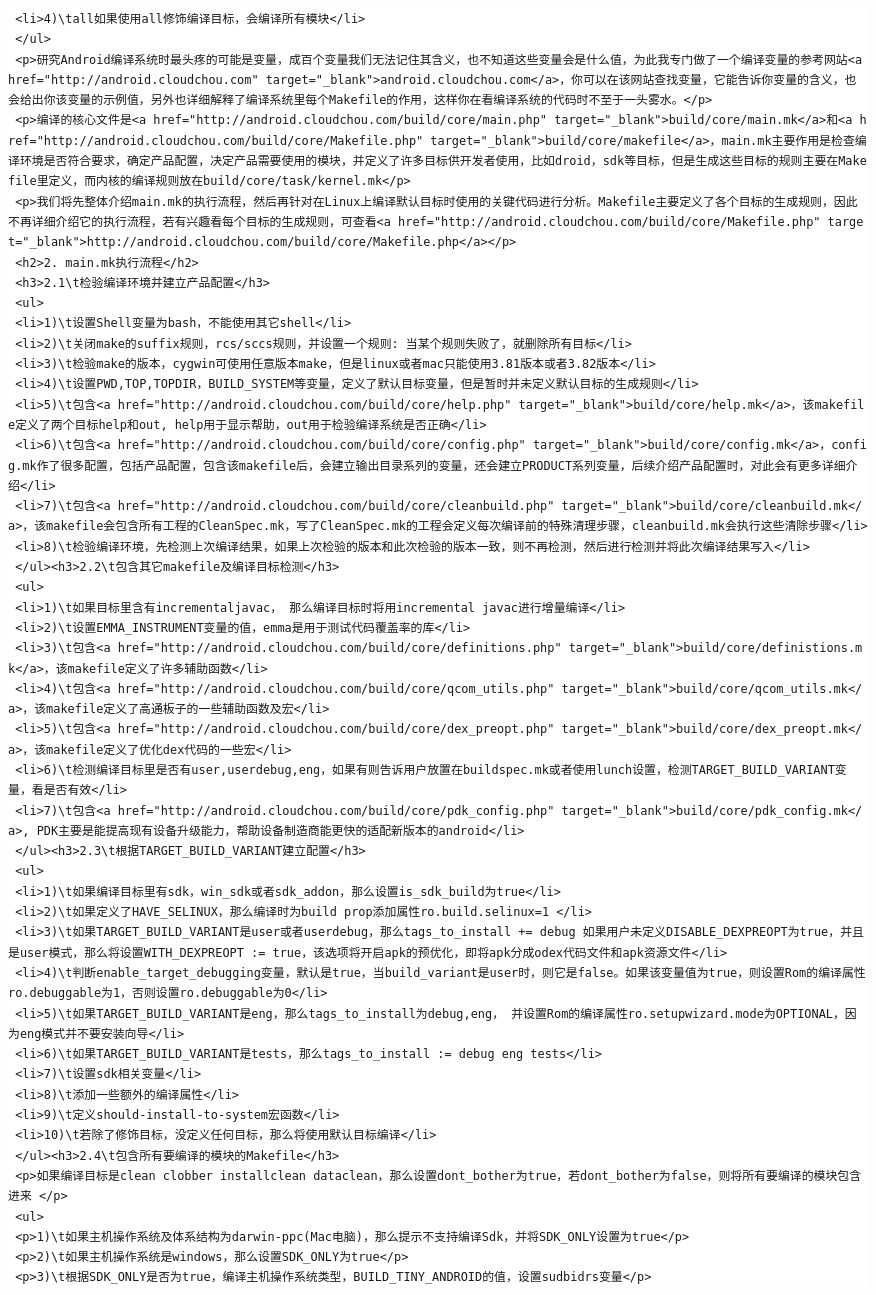      <li>4)\tall如果使用all修饰编译目标，会编译所有模块</li>
     </ul>
     <p>研究Android编译系统时最头疼的可能是变量，成百个变量我们无法记住其含义，也不知道这些变量会是什么值，为此我专门做了一个编译变量的参考网站<a href="http://android.cloudchou.com" target="_blank">android.cloudchou.com</a>，你可以在该网站查找变量，它能告诉你变量的含义，也会给出你该变量的示例值，另外也详细解释了编译系统里每个Makefile的作用，这样你在看编译系统的代码时不至于一头雾水。</p>
     <p>编译的核心文件是<a href="http://android.cloudchou.com/build/core/main.php" target="_blank">build/core/main.mk</a>和<a href="http://android.cloudchou.com/build/core/Makefile.php" target="_blank">build/core/makefile</a>，main.mk主要作用是检查编译环境是否符合要求，确定产品配置，决定产品需要使用的模块，并定义了许多目标供开发者使用，比如droid，sdk等目标，但是生成这些目标的规则主要在Makefile里定义，而内核的编译规则放在build/core/task/kernel.mk</p>
     <p>我们将先整体介绍main.mk的执行流程，然后再针对在Linux上编译默认目标时使用的关键代码进行分析。Makefile主要定义了各个目标的生成规则，因此不再详细介绍它的执行流程，若有兴趣看每个目标的生成规则，可查看<a href="http://android.cloudchou.com/build/core/Makefile.php" target="_blank">http://android.cloudchou.com/build/core/Makefile.php</a></p>
     <h2>2. main.mk执行流程</h2> 
     <h3>2.1\t检验编译环境并建立产品配置</h3>
     <ul>
     <li>1)\t设置Shell变量为bash，不能使用其它shell</li>
     <li>2)\t关闭make的suffix规则，rcs/sccs规则，并设置一个规则: 当某个规则失败了，就删除所有目标</li>
     <li>3)\t检验make的版本，cygwin可使用任意版本make，但是linux或者mac只能使用3.81版本或者3.82版本</li>
     <li>4)\t设置PWD,TOP,TOPDIR，BUILD_SYSTEM等变量，定义了默认目标变量，但是暂时并未定义默认目标的生成规则</li>
     <li>5)\t包含<a href="http://android.cloudchou.com/build/core/help.php" target="_blank">build/core/help.mk</a>，该makefile定义了两个目标help和out, help用于显示帮助，out用于检验编译系统是否正确</li>
     <li>6)\t包含<a href="http://android.cloudchou.com/build/core/config.php" target="_blank">build/core/config.mk</a>，config.mk作了很多配置，包括产品配置，包含该makefile后，会建立输出目录系列的变量，还会建立PRODUCT系列变量，后续介绍产品配置时，对此会有更多详细介绍</li>
     <li>7)\t包含<a href="http://android.cloudchou.com/build/core/cleanbuild.php" target="_blank">build/core/cleanbuild.mk</a>，该makefile会包含所有工程的CleanSpec.mk，写了CleanSpec.mk的工程会定义每次编译前的特殊清理步骤，cleanbuild.mk会执行这些清除步骤</li>
     <li>8)\t检验编译环境，先检测上次编译结果，如果上次检验的版本和此次检验的版本一致，则不再检测，然后进行检测并将此次编译结果写入</li>
     </ul><h3>2.2\t包含其它makefile及编译目标检测</h3>
     <ul>
     <li>1)\t如果目标里含有incrementaljavac， 那么编译目标时将用incremental javac进行增量编译</li>
     <li>2)\t设置EMMA_INSTRUMENT变量的值，emma是用于测试代码覆盖率的库</li>
     <li>3)\t包含<a href="http://android.cloudchou.com/build/core/definitions.php" target="_blank">build/core/definistions.mk</a>，该makefile定义了许多辅助函数</li>
     <li>4)\t包含<a href="http://android.cloudchou.com/build/core/qcom_utils.php" target="_blank">build/core/qcom_utils.mk</a>，该makefile定义了高通板子的一些辅助函数及宏</li>
     <li>5)\t包含<a href="http://android.cloudchou.com/build/core/dex_preopt.php" target="_blank">build/core/dex_preopt.mk</a>，该makefile定义了优化dex代码的一些宏</li>
     <li>6)\t检测编译目标里是否有user,userdebug,eng，如果有则告诉用户放置在buildspec.mk或者使用lunch设置，检测TARGET_BUILD_VARIANT变量，看是否有效</li>
     <li>7)\t包含<a href="http://android.cloudchou.com/build/core/pdk_config.php" target="_blank">build/core/pdk_config.mk</a>, PDK主要是能提高现有设备升级能力，帮助设备制造商能更快的适配新版本的android</li>
     </ul><h3>2.3\t根据TARGET_BUILD_VARIANT建立配置</h3>
     <ul>
     <li>1)\t如果编译目标里有sdk，win_sdk或者sdk_addon，那么设置is_sdk_build为true</li>
     <li>2)\t如果定义了HAVE_SELINUX，那么编译时为build prop添加属性ro.build.selinux=1 </li>
     <li>3)\t如果TARGET_BUILD_VARIANT是user或者userdebug，那么tags_to_install += debug 如果用户未定义DISABLE_DEXPREOPT为true，并且是user模式，那么将设置WITH_DEXPREOPT := true，该选项将开启apk的预优化，即将apk分成odex代码文件和apk资源文件</li>
     <li>4)\t判断enable_target_debugging变量，默认是true，当build_variant是user时，则它是false。如果该变量值为true，则设置Rom的编译属性ro.debuggable为1，否则设置ro.debuggable为0</li>
     <li>5)\t如果TARGET_BUILD_VARIANT是eng，那么tags_to_install为debug,eng， 并设置Rom的编译属性ro.setupwizard.mode为OPTIONAL，因为eng模式并不要安装向导</li>
     <li>6)\t如果TARGET_BUILD_VARIANT是tests，那么tags_to_install := debug eng tests</li>
     <li>7)\t设置sdk相关变量</li>
     <li>8)\t添加一些额外的编译属性</li>
     <li>9)\t定义should-install-to-system宏函数</li>
     <li>10)\t若除了修饰目标，没定义任何目标，那么将使用默认目标编译</li>
     </ul><h3>2.4\t包含所有要编译的模块的Makefile</h3>
     <p>如果编译目标是clean clobber installclean dataclean，那么设置dont_bother为true，若dont_bother为false，则将所有要编译的模块包含进来 </p>
     <ul>
     <p>1)\t如果主机操作系统及体系结构为darwin-ppc(Mac电脑)，那么提示不支持编译Sdk，并将SDK_ONLY设置为true</p>
     <p>2)\t如果主机操作系统是windows，那么设置SDK_ONLY为true</p>
     <p>3)\t根据SDK_ONLY是否为true，编译主机操作系统类型，BUILD_TINY_ANDROID的值，设置sudbidrs变量</p>
